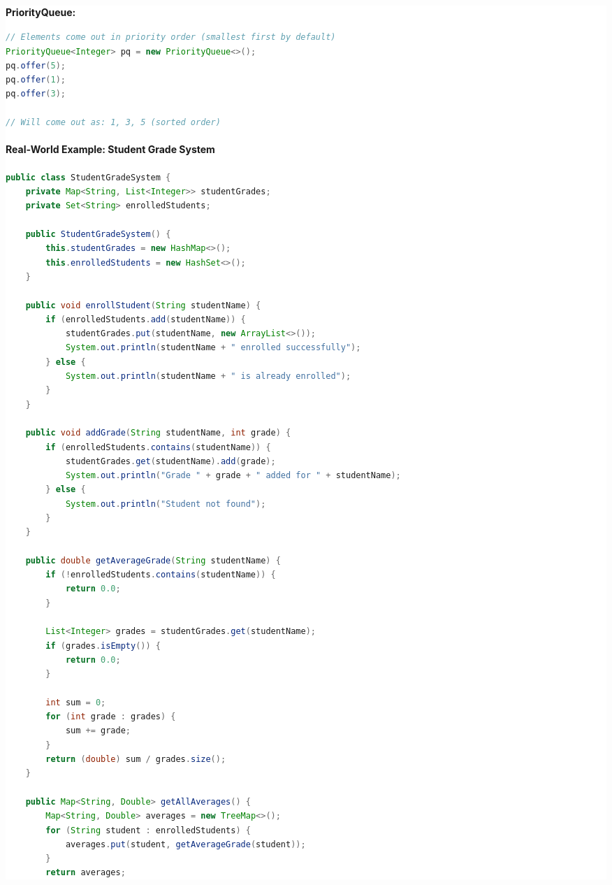 **PriorityQueue:**

```java
// Elements come out in priority order (smallest first by default)
PriorityQueue<Integer> pq = new PriorityQueue<>();
pq.offer(5);
pq.offer(1);
pq.offer(3);

// Will come out as: 1, 3, 5 (sorted order)
```

#### Real-World Example: Student Grade System

```java
public class StudentGradeSystem {
    private Map<String, List<Integer>> studentGrades;
    private Set<String> enrolledStudents;
    
    public StudentGradeSystem() {
        this.studentGrades = new HashMap<>();
        this.enrolledStudents = new HashSet<>();
    }
    
    public void enrollStudent(String studentName) {
        if (enrolledStudents.add(studentName)) {
            studentGrades.put(studentName, new ArrayList<>());
            System.out.println(studentName + " enrolled successfully");
        } else {
            System.out.println(studentName + " is already enrolled");
        }
    }
    
    public void addGrade(String studentName, int grade) {
        if (enrolledStudents.contains(studentName)) {
            studentGrades.get(studentName).add(grade);
            System.out.println("Grade " + grade + " added for " + studentName);
        } else {
            System.out.println("Student not found");
        }
    }
    
    public double getAverageGrade(String studentName) {
        if (!enrolledStudents.contains(studentName)) {
            return 0.0;
        }
        
        List<Integer> grades = studentGrades.get(studentName);
        if (grades.isEmpty()) {
            return 0.0;
        }
        
        int sum = 0;
        for (int grade : grades) {
            sum += grade;
        }
        return (double) sum / grades.size();
    }
    
    public Map<String, Double> getAllAverages() {
        Map<String, Double> averages = new TreeMap<>();
        for (String student : enrolledStudents) {
            averages.put(student, getAverageGrade(student));
        }
        return averages;
```